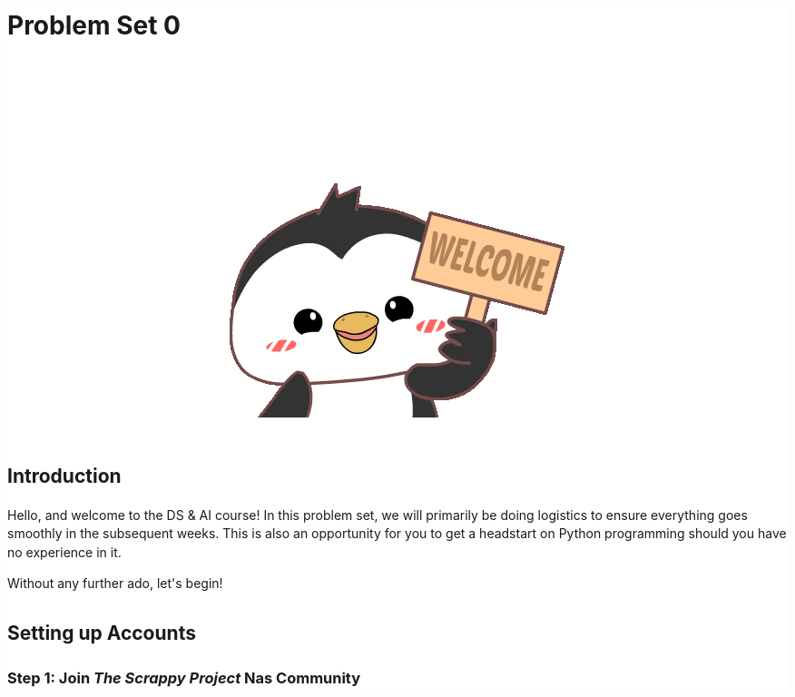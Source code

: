 # Problem Set 0

<div align="center">
    <img src="../images/welcome.gif">
</div>

## Introduction

Hello, and welcome to the DS & AI course! In this problem set, we will primarily be doing logistics to ensure everything goes smoothly in the subsequent weeks. This is also an opportunity for you to get a headstart on Python programming should you have no experience in it.

Without any further ado, let's begin!

## Setting up Accounts

### Step 1: Join *The Scrappy Project* Nas Community


<div align="center">